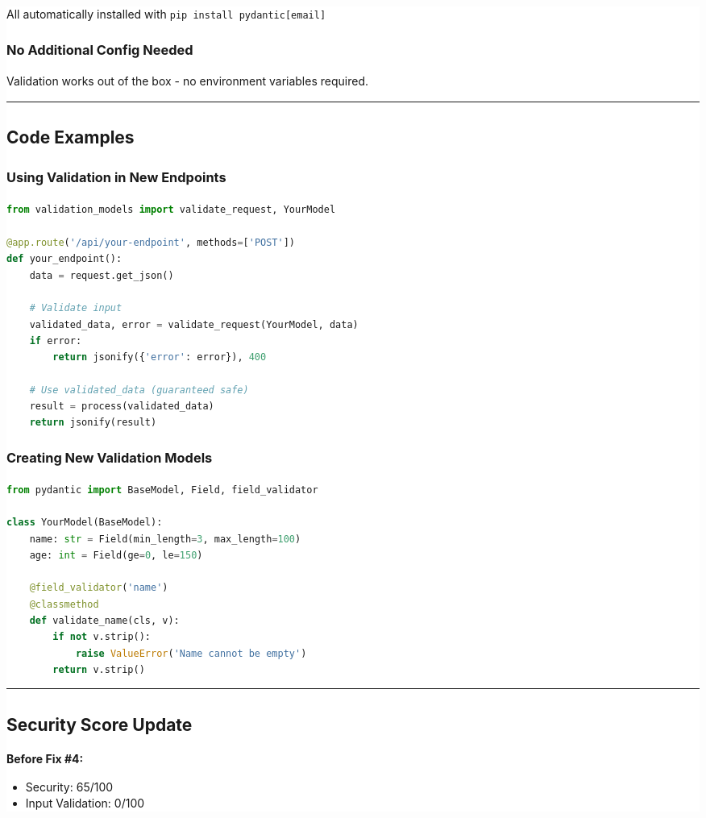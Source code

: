 All automatically installed with `pip install pydantic[email]`

### No Additional Config Needed
Validation works out of the box - no environment variables required.

---

## Code Examples

### Using Validation in New Endpoints

```python
from validation_models import validate_request, YourModel

@app.route('/api/your-endpoint', methods=['POST'])
def your_endpoint():
    data = request.get_json()

    # Validate input
    validated_data, error = validate_request(YourModel, data)
    if error:
        return jsonify({'error': error}), 400

    # Use validated_data (guaranteed safe)
    result = process(validated_data)
    return jsonify(result)
```

### Creating New Validation Models

```python
from pydantic import BaseModel, Field, field_validator

class YourModel(BaseModel):
    name: str = Field(min_length=3, max_length=100)
    age: int = Field(ge=0, le=150)

    @field_validator('name')
    @classmethod
    def validate_name(cls, v):
        if not v.strip():
            raise ValueError('Name cannot be empty')
        return v.strip()
```

---

## Security Score Update

**Before Fix #4:**
- Security: 65/100
- Input Validation: 0/100
